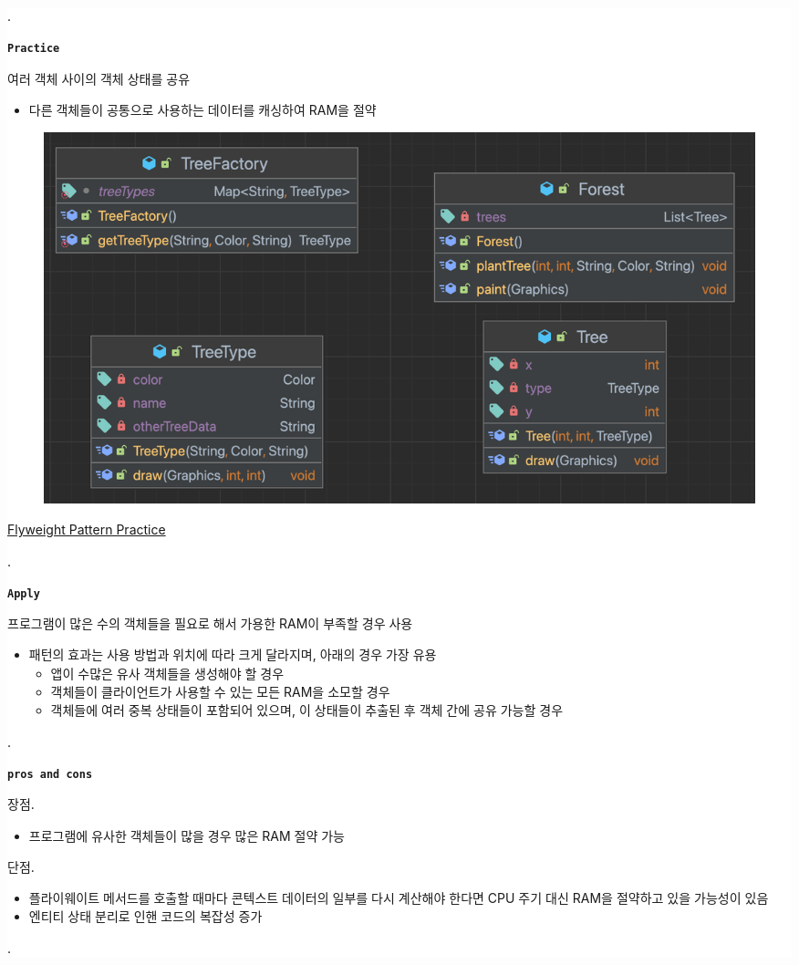 .

**`Practice`**

여러 객체 사이의 객체 상태를 공유
- 다른 객체들이 공통으로 사용하는 데이터를 캐싱하여 RAM을 절약

<figure><img src="../.gitbook/assets/gof-design-pattern/flyweight-practice.png" alt=""><figcaption></figcaption></figure>

[Flyweight Pattern Practice](https://github.com/jihunparkme/GoF-Design-Pattern/tree/main/src/main/java/com/pattern/design/structuralDesignPatterns/flyweight)

.

**`Apply`**

프로그램이 많은 수의 객체들을 필요로 해서 가용한 RAM이 부족할 경우 사용
- 패턴의 효과는 사용 방법과 위치에 따라 크게 달라지며, 아래의 경우 가장 유용
  - 앱이 수많은 유사 객체들을 생성해야 할 경우
  - 객체들이 클라이언트가 사용할 수 있는 모든 RAM을 소모할 경우
  - 객체들에 여러 중복 상태들이 포함되어 있으며, 이 상태들이 추출된 후 객체 간에 공유 가능할 경우

.

**`pros and cons`**

장점.
- 프로그램에 유사한 객체들이 많을 경우 많은 RAM 절약 가능

단점.
- 플라이웨이트 메서드를 호출할 때마다 콘텍스트 데이터의 일부를 다시 계산해야 한다면 CPU 주기 대신 RAM을 절약하고 있을 가능성이 있음
- 엔티티 상태 분리로 인핸 코드의 복잡성 증가

.
